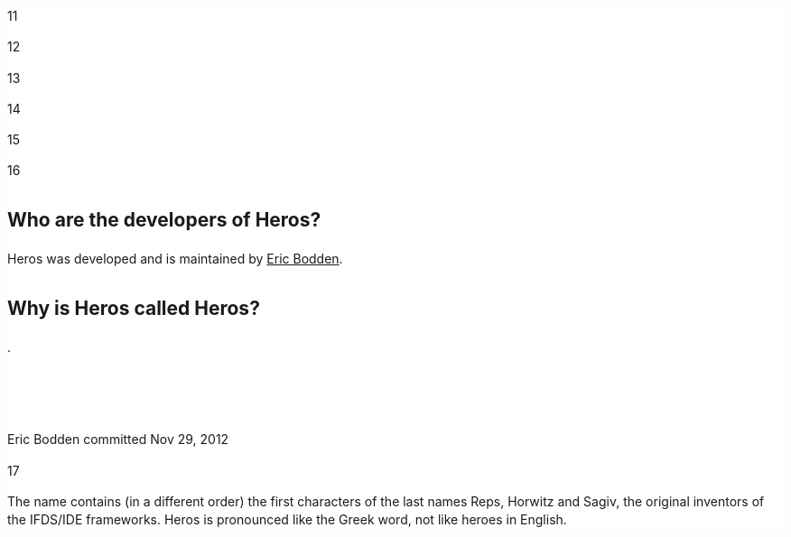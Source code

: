 




11




12




13




14




15




16




Who are the developers of Heros?
--------------------------------
Heros was developed and is maintained by [Eric Bodden](http://bodden.de/).

Why is Heros called Heros?
--------------------------









.


 

 


Eric Bodden
committed
Nov 29, 2012






17




The name contains (in a different order) the first characters of the last names Reps, Horwitz and Sagiv, the original inventors of the IFDS/IDE frameworks. Heros is pronounced like the Greek word, not like heroes in English.
